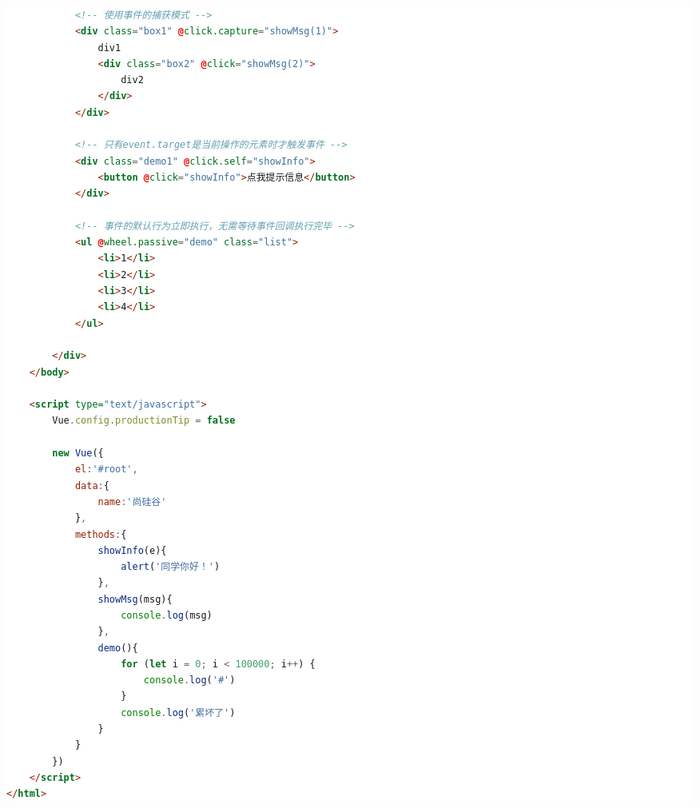 ```html
			<!-- 使用事件的捕获模式 -->
			<div class="box1" @click.capture="showMsg(1)">
				div1
				<div class="box2" @click="showMsg(2)">
					div2
				</div>
			</div>

			<!-- 只有event.target是当前操作的元素时才触发事件 -->
			<div class="demo1" @click.self="showInfo">
				<button @click="showInfo">点我提示信息</button>
			</div>

			<!-- 事件的默认行为立即执行，无需等待事件回调执行完毕 -->
			<ul @wheel.passive="demo" class="list">
				<li>1</li>
				<li>2</li>
				<li>3</li>
				<li>4</li>
			</ul>

		</div>
	</body>

	<script type="text/javascript">
		Vue.config.productionTip = false

		new Vue({
			el:'#root',
			data:{
				name:'尚硅谷'
			},
			methods:{
				showInfo(e){
					alert('同学你好！')
				},
				showMsg(msg){
					console.log(msg)
				},
				demo(){
					for (let i = 0; i < 100000; i++) {
						console.log('#')
					}
					console.log('累坏了')
				}
			}
		})
	</script>
</html>
```
